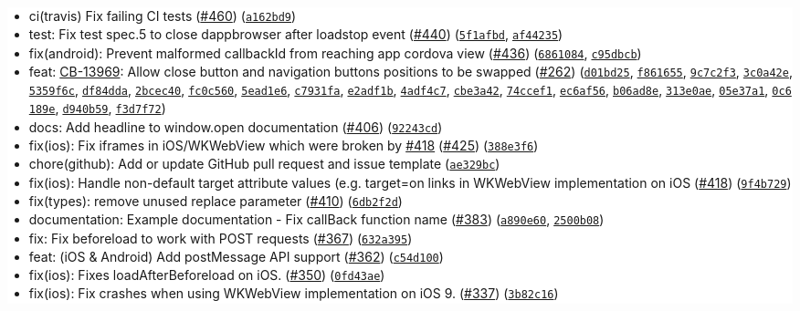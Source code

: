 -   ci(travis) Fix failing CI tests ([#460](https://github.com/apache/elastos-essentials-plugin-dappbrowser/issues/460)) ([`a162bd9`](https://github.com/apache/elastos-essentials-plugin-dappbrowser/commit/a162bd9))
-   test: Fix test spec.5 to close dappbrowser after loadstop event ([#440](https://github.com/apache/elastos-essentials-plugin-dappbrowser/issues/440)) ([`5f1afbd`](https://github.com/apache/elastos-essentials-plugin-dappbrowser/commit/5f1afbd), [`af44235`](https://github.com/apache/elastos-essentials-plugin-dappbrowser/commit/af44235))
-   fix(android): Prevent malformed callbackId from reaching app cordova view ([#436](https://github.com/apache/elastos-essentials-plugin-dappbrowser/issues/436)) ([`6861084`](https://github.com/apache/elastos-essentials-plugin-dappbrowser/commit/6861084), [`c95dbcb`](https://github.com/apache/elastos-essentials-plugin-dappbrowser/commit/c95dbcb))
-   feat: [CB-13969](https://issues.apache.org/jira/browse/CB-13969): Allow close button and navigation buttons positions to be swapped ([#262](https://github.com/apache/elastos-essentials-plugin-dappbrowser/issues/262)) ([`d01bd25`](https://github.com/apache/elastos-essentials-plugin-dappbrowser/commit/d01bd25), [`f861655`](https://github.com/apache/elastos-essentials-plugin-dappbrowser/commit/f861655), [`9c7c2f3`](https://github.com/apache/elastos-essentials-plugin-dappbrowser/commit/9c7c2f3), [`3c0a42e`](https://github.com/apache/elastos-essentials-plugin-dappbrowser/commit/3c0a42e), [`5359f6c`](https://github.com/apache/elastos-essentials-plugin-dappbrowser/commit/5359f6c), [`df84dda`](https://github.com/apache/elastos-essentials-plugin-dappbrowser/commit/df84dda), [`2bcec40`](https://github.com/apache/elastos-essentials-plugin-dappbrowser/commit/2bcec40), [`fc0c560`](https://github.com/apache/elastos-essentials-plugin-dappbrowser/commit/fc0c560), [`5ead1e6`](https://github.com/apache/elastos-essentials-plugin-dappbrowser/commit/5ead1e6), [`c7931fa`](https://github.com/apache/elastos-essentials-plugin-dappbrowser/commit/c7931fa), [`e2adf1b`](https://github.com/apache/elastos-essentials-plugin-dappbrowser/commit/e2adf1b), [`4adf4c7`](https://github.com/apache/elastos-essentials-plugin-dappbrowser/commit/4adf4c7), [`cbe3a42`](https://github.com/apache/elastos-essentials-plugin-dappbrowser/commit/cbe3a42), [`74ccef1`](https://github.com/apache/elastos-essentials-plugin-dappbrowser/commit/74ccef1), [`ec6af56`](https://github.com/apache/elastos-essentials-plugin-dappbrowser/commit/ec6af56), [`b06ad8e`](https://github.com/apache/elastos-essentials-plugin-dappbrowser/commit/b06ad8e), [`313e0ae`](https://github.com/apache/elastos-essentials-plugin-dappbrowser/commit/313e0ae), [`05e37a1`](https://github.com/apache/elastos-essentials-plugin-dappbrowser/commit/05e37a1), [`0c6189e`](https://github.com/apache/elastos-essentials-plugin-dappbrowser/commit/0c6189e), [`d940b59`](https://github.com/apache/elastos-essentials-plugin-dappbrowser/commit/d940b59), [`f3d7f72`](https://github.com/apache/elastos-essentials-plugin-dappbrowser/commit/f3d7f72))
-   docs: Add headline to window.open documentation ([#406](https://github.com/apache/elastos-essentials-plugin-dappbrowser/issues/406)) ([`92243cd`](https://github.com/apache/elastos-essentials-plugin-dappbrowser/commit/92243cd))
-   fix(ios): Fix iframes in iOS/WKWebView which were broken by [#418](https://github.com/apache/elastos-essentials-plugin-dappbrowser/issues/418) ([#425](https://github.com/apache/elastos-essentials-plugin-dappbrowser/issues/425)) ([`388e3f6`](https://github.com/apache/elastos-essentials-plugin-dappbrowser/commit/388e3f6))
-   chore(github): Add or update GitHub pull request and issue template ([`ae329bc`](https://github.com/apache/elastos-essentials-plugin-dappbrowser/commit/ae329bc))
-   fix(ios): Handle non-default target attribute values (e.g. target=on links in WKWebView implementation on iOS ([#418](https://github.com/apache/elastos-essentials-plugin-dappbrowser/issues/418)) ([`9f4b729`](https://github.com/apache/elastos-essentials-plugin-dappbrowser/commit/9f4b729))
-   fix(types): remove unused replace parameter ([#410](https://github.com/apache/elastos-essentials-plugin-dappbrowser/issues/410)) ([`6db2f2d`](https://github.com/apache/elastos-essentials-plugin-dappbrowser/commit/6db2f2d))
-   documentation: Example documentation - Fix callBack function name ([#383](https://github.com/apache/elastos-essentials-plugin-dappbrowser/issues/383)) ([`a890e60`](https://github.com/apache/elastos-essentials-plugin-dappbrowser/commit/a890e60), [`2500b08`](https://github.com/apache/elastos-essentials-plugin-dappbrowser/commit/2500b08))
-   fix: Fix beforeload to work with POST requests ([#367](https://github.com/apache/elastos-essentials-plugin-dappbrowser/issues/367)) ([`632a395`](https://github.com/apache/elastos-essentials-plugin-dappbrowser/commit/632a395))
-   feat: (iOS & Android) Add postMessage API support ([#362](https://github.com/apache/elastos-essentials-plugin-dappbrowser/issues/362)) ([`c54d100`](https://github.com/apache/elastos-essentials-plugin-dappbrowser/commit/c54d100))
-   fix(ios): Fixes loadAfterBeforeload on iOS. ([#350](https://github.com/apache/elastos-essentials-plugin-dappbrowser/issues/350)) ([`0fd43ae`](https://github.com/apache/elastos-essentials-plugin-dappbrowser/commit/0fd43ae))
-   fix(ios): Fix crashes when using WKWebView implementation on iOS 9. ([#337](https://github.com/apache/elastos-essentials-plugin-dappbrowser/issues/337)) ([`3b82c16`](https://github.com/apache/elastos-essentials-plugin-dappbrowser/commit/3b82c16))